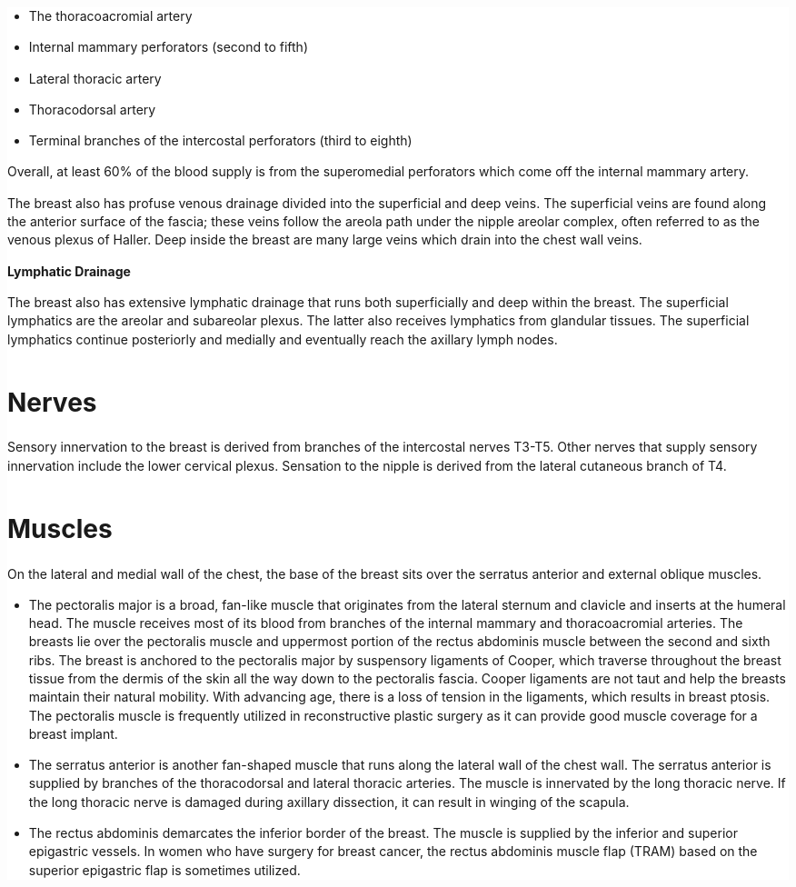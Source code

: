 - The thoracoacromial artery

- Internal mammary perforators (second to fifth)

- Lateral thoracic artery

- Thoracodorsal artery

- Terminal branches of the intercostal perforators (third to eighth)

Overall, at least 60% of the blood supply is from the superomedial perforators which come off the internal mammary artery.

The breast also has profuse venous drainage divided into the superficial and deep veins. The superficial veins are found along the anterior surface of the fascia; these veins follow the areola path under the nipple areolar complex, often referred to as the venous plexus of Haller. Deep inside the breast are many large veins which drain into the chest wall veins.

**Lymphatic Drainage**

The breast also has extensive lymphatic drainage that runs both superficially and deep within the breast. The superficial lymphatics are the areolar and subareolar plexus. The latter also receives lymphatics from glandular tissues. The superficial lymphatics continue posteriorly and medially and eventually reach the axillary lymph nodes.

# Nerves

Sensory innervation to the breast is derived from branches of the intercostal nerves T3-T5. Other nerves that supply sensory innervation include the lower cervical plexus. Sensation to the nipple is derived from the lateral cutaneous branch of T4.

# Muscles

On the lateral and medial wall of the chest, the base of the breast sits over the serratus anterior and external oblique muscles.

- The pectoralis major is a broad, fan-like muscle that originates from the lateral sternum and clavicle and inserts at the humeral head. The muscle receives most of its blood from branches of the internal mammary and thoracoacromial arteries. The breasts lie over the pectoralis muscle and uppermost portion of the rectus abdominis muscle between the second and sixth ribs. The breast is anchored to the pectoralis major by suspensory ligaments of Cooper, which traverse throughout the breast tissue from the dermis of the skin all the way down to the pectoralis fascia. Cooper ligaments are not taut and help the breasts maintain their natural mobility. With advancing age, there is a loss of tension in the ligaments, which results in breast ptosis. The pectoralis muscle is frequently utilized in reconstructive plastic surgery as it can provide good muscle coverage for a breast implant.

- The serratus anterior is another fan-shaped muscle that runs along the lateral wall of the chest wall. The serratus anterior is supplied by branches of the thoracodorsal and lateral thoracic arteries. The muscle is innervated by the long thoracic nerve. If the long thoracic nerve is damaged during axillary dissection, it can result in winging of the scapula.

- The rectus abdominis demarcates the inferior border of the breast. The muscle is supplied by the inferior and superior epigastric vessels. In women who have surgery for breast cancer, the rectus abdominis muscle flap (TRAM) based on the superior epigastric flap is sometimes utilized.
